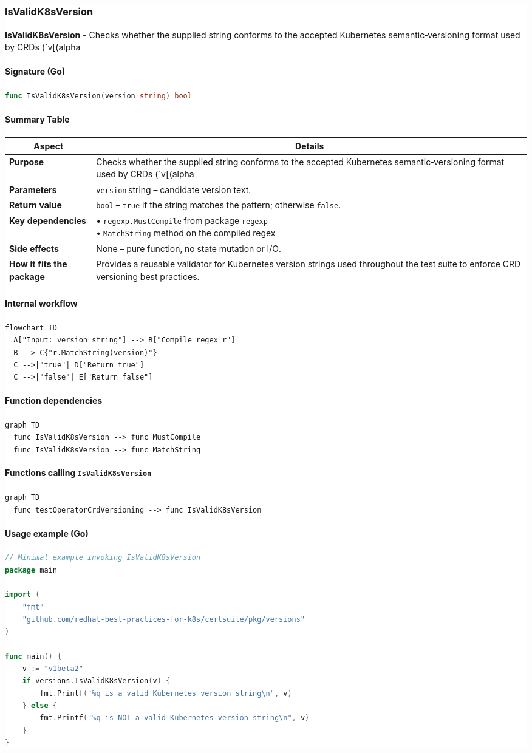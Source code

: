 
### IsValidK8sVersion

**IsValidK8sVersion** - Checks whether the supplied string conforms to the accepted Kubernetes semantic‑versioning format used by CRDs (`v<major>[(alpha


#### Signature (Go)
```go
func IsValidK8sVersion(version string) bool
```

#### Summary Table
| Aspect | Details |
|--------|---------|
| **Purpose** | Checks whether the supplied string conforms to the accepted Kubernetes semantic‑versioning format used by CRDs (`v<major>[(alpha|beta)<num>]{0,2}`). |
| **Parameters** | `version` string – candidate version text. |
| **Return value** | `bool` – `true` if the string matches the pattern; otherwise `false`. |
| **Key dependencies** | • `regexp.MustCompile` from package `regexp`<br>• `MatchString` method on the compiled regex |
| **Side effects** | None – pure function, no state mutation or I/O. |
| **How it fits the package** | Provides a reusable validator for Kubernetes version strings used throughout the test suite to enforce CRD versioning best practices. |

#### Internal workflow
```mermaid
flowchart TD
  A["Input: version string"] --> B["Compile regex r"]
  B --> C{"r.MatchString(version)"}
  C -->|"true"| D["Return true"]
  C -->|"false"| E["Return false"]
```

#### Function dependencies
```mermaid
graph TD
  func_IsValidK8sVersion --> func_MustCompile
  func_IsValidK8sVersion --> func_MatchString
```

#### Functions calling `IsValidK8sVersion`
```mermaid
graph TD
  func_testOperatorCrdVersioning --> func_IsValidK8sVersion
```

#### Usage example (Go)
```go
// Minimal example invoking IsValidK8sVersion
package main

import (
	"fmt"
	"github.com/redhat-best-practices-for-k8s/certsuite/pkg/versions"
)

func main() {
	v := "v1beta2"
	if versions.IsValidK8sVersion(v) {
		fmt.Printf("%q is a valid Kubernetes version string\n", v)
	} else {
		fmt.Printf("%q is NOT a valid Kubernetes version string\n", v)
	}
}
```